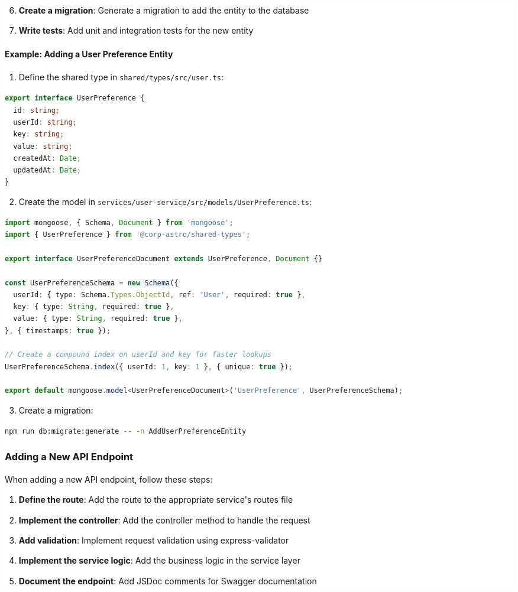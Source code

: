 6. **Create a migration**: Generate a migration to add the entity to the database

7. **Write tests**: Add unit and integration tests for the new entity

#### Example: Adding a User Preference Entity

1. Define the shared type in `shared/types/src/user.ts`:

```typescript
export interface UserPreference {
  id: string;
  userId: string;
  key: string;
  value: string;
  createdAt: Date;
  updatedAt: Date;
}
```

2. Create the model in `services/user-service/src/models/UserPreference.ts`:

```typescript
import mongoose, { Schema, Document } from 'mongoose';
import { UserPreference } from '@corp-astro/shared-types';

export interface UserPreferenceDocument extends UserPreference, Document {}

const UserPreferenceSchema = new Schema({
  userId: { type: Schema.Types.ObjectId, ref: 'User', required: true },
  key: { type: String, required: true },
  value: { type: String, required: true },
}, { timestamps: true });

// Create a compound index on userId and key for faster lookups
UserPreferenceSchema.index({ userId: 1, key: 1 }, { unique: true });

export default mongoose.model<UserPreferenceDocument>('UserPreference', UserPreferenceSchema);
```

3. Create a migration:

```bash
npm run db:migrate:generate -- -n AddUserPreferenceEntity
```

### Adding a New API Endpoint

When adding a new API endpoint, follow these steps:

1. **Define the route**: Add the route to the appropriate service's routes file

2. **Implement the controller**: Add the controller method to handle the request

3. **Add validation**: Implement request validation using express-validator

4. **Implement the service logic**: Add the business logic in the service layer

5. **Document the endpoint**: Add JSDoc comments for Swagger documentation
